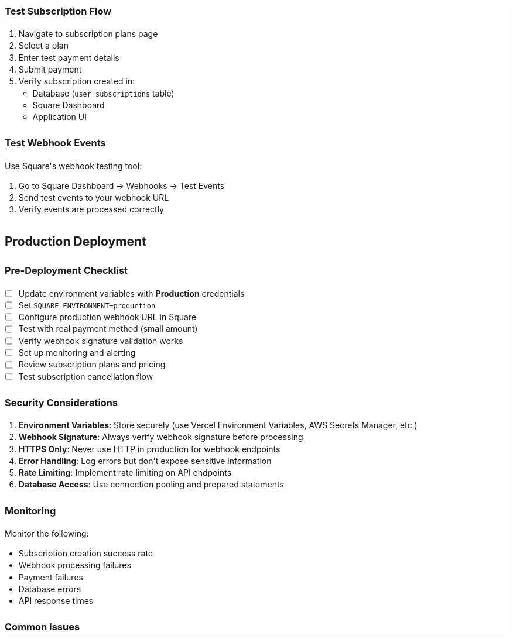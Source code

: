 ### Test Subscription Flow

1. Navigate to subscription plans page
2. Select a plan
3. Enter test payment details
4. Submit payment
5. Verify subscription created in:
   - Database (`user_subscriptions` table)
   - Square Dashboard
   - Application UI

### Test Webhook Events

Use Square's webhook testing tool:
1. Go to Square Dashboard → Webhooks → Test Events
2. Send test events to your webhook URL
3. Verify events are processed correctly

## Production Deployment

### Pre-Deployment Checklist

- [ ] Update environment variables with **Production** credentials
- [ ] Set `SQUARE_ENVIRONMENT=production`
- [ ] Configure production webhook URL in Square
- [ ] Test with real payment method (small amount)
- [ ] Verify webhook signature validation works
- [ ] Set up monitoring and alerting
- [ ] Review subscription plans and pricing
- [ ] Test subscription cancellation flow

### Security Considerations

1. **Environment Variables**: Store securely (use Vercel Environment Variables, AWS Secrets Manager, etc.)
2. **Webhook Signature**: Always verify webhook signature before processing
3. **HTTPS Only**: Never use HTTP in production for webhook endpoints
4. **Error Handling**: Log errors but don't expose sensitive information
5. **Rate Limiting**: Implement rate limiting on API endpoints
6. **Database Access**: Use connection pooling and prepared statements

### Monitoring

Monitor the following:
- Subscription creation success rate
- Webhook processing failures
- Payment failures
- Database errors
- API response times

### Common Issues
